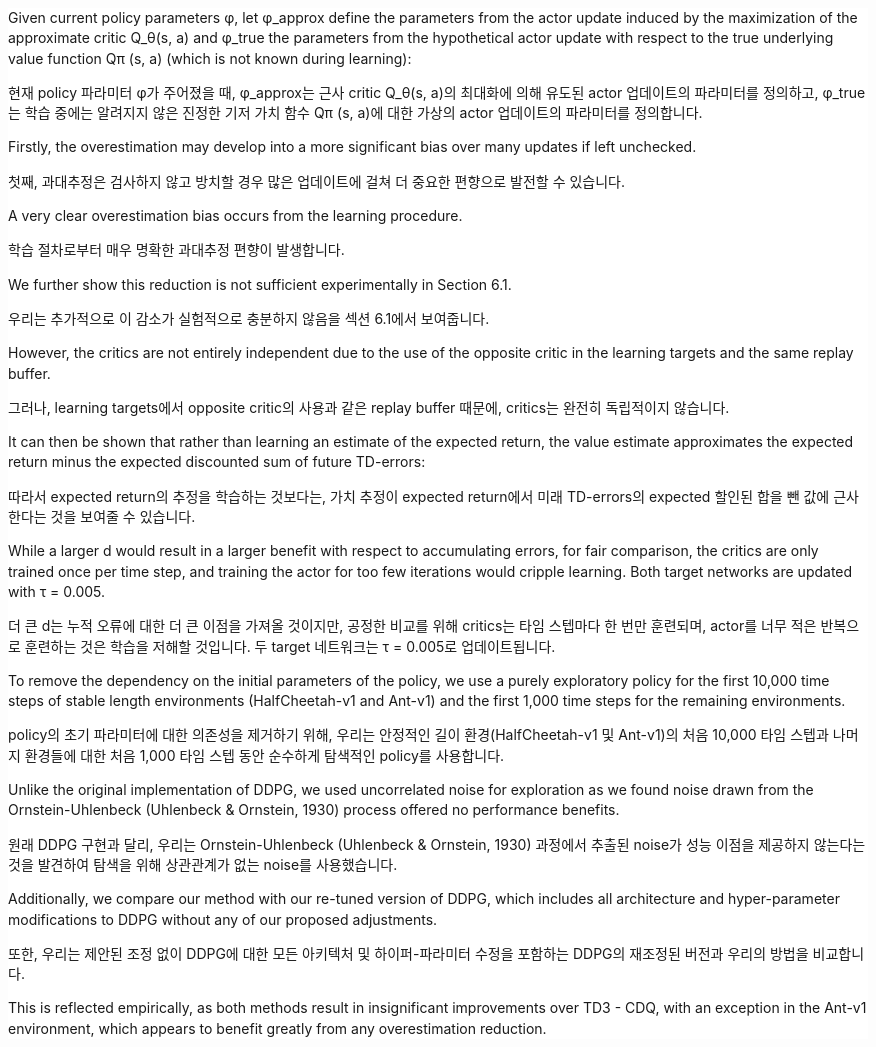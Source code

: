 Given current policy parameters φ, let φ_approx define the parameters from the actor update induced by the maximization of the approximate critic Q_θ(s, a) and φ_true the parameters from the hypothetical actor update with respect to the true underlying value function Qπ (s, a) (which is not known during learning):

현재 policy 파라미터 φ가 주어졌을 때, φ_approx는 근사 critic Q_θ(s, a)의 최대화에 의해 유도된 actor 업데이트의 파라미터를 정의하고, φ_true는 학습 중에는 알려지지 않은 진정한 기저 가치 함수 Qπ (s, a)에 대한 가상의 actor 업데이트의 파라미터를 정의합니다.

Firstly, the overestimation may develop into a more significant bias over many updates if left unchecked.

첫째, 과대추정은 검사하지 않고 방치할 경우 많은 업데이트에 걸쳐 더 중요한 편향으로 발전할 수 있습니다.

A very clear overestimation bias occurs from the learning procedure.

학습 절차로부터 매우 명확한 과대추정 편향이 발생합니다.

We further show this reduction is not sufficient experimentally in Section 6.1.

우리는 추가적으로 이 감소가 실험적으로 충분하지 않음을 섹션 6.1에서 보여줍니다.

However, the critics are not entirely independent due to the use of the opposite critic in the learning targets and the same replay buffer.

그러나, learning targets에서 opposite critic의 사용과 같은 replay buffer 때문에, critics는 완전히 독립적이지 않습니다.

It can then be shown that rather than learning an estimate of the expected return, the value estimate approximates the expected return minus the expected discounted sum of future TD-errors:

따라서 expected return의 추정을 학습하는 것보다는, 가치 추정이 expected return에서 미래 TD-errors의 expected 할인된 합을 뺀 값에 근사한다는 것을 보여줄 수 있습니다.

While a larger d would result in a larger benefit with respect to accumulating errors, for fair comparison, the critics are only trained once per time step, and training the actor for too few iterations would cripple learning. Both target networks are updated with τ = 0.005.

더 큰 d는 누적 오류에 대한 더 큰 이점을 가져올 것이지만, 공정한 비교를 위해 critics는 타임 스텝마다 한 번만 훈련되며, actor를 너무 적은 반복으로 훈련하는 것은 학습을 저해할 것입니다. 두 target 네트워크는 τ = 0.005로 업데이트됩니다.

To remove the dependency on the initial parameters of the policy, we use a purely exploratory policy for the first 10,000 time steps of stable length environments (HalfCheetah-v1 and Ant-v1) and the first 1,000 time steps for the remaining environments.

policy의 초기 파라미터에 대한 의존성을 제거하기 위해, 우리는 안정적인 길이 환경(HalfCheetah-v1 및 Ant-v1)의 처음 10,000 타임 스텝과 나머지 환경들에 대한 처음 1,000 타임 스텝 동안 순수하게 탐색적인 policy를 사용합니다.

Unlike the original implementation of DDPG, we used uncorrelated noise for exploration as we found noise drawn from the Ornstein-Uhlenbeck (Uhlenbeck & Ornstein, 1930) process offered no performance benefits.

원래 DDPG 구현과 달리, 우리는 Ornstein-Uhlenbeck (Uhlenbeck & Ornstein, 1930) 과정에서 추출된 noise가 성능 이점을 제공하지 않는다는 것을 발견하여 탐색을 위해 상관관계가 없는 noise를 사용했습니다.

Additionally, we compare our method with our re-tuned version of DDPG, which includes all architecture and hyper-parameter modifications to DDPG without any of our proposed adjustments.

또한, 우리는 제안된 조정 없이 DDPG에 대한 모든 아키텍처 및 하이퍼-파라미터 수정을 포함하는 DDPG의 재조정된 버전과 우리의 방법을 비교합니다.

This is reflected empirically, as both methods result in insignificant improvements over TD3 - CDQ, with an exception in the Ant-v1 environment, which appears to benefit greatly from any overestimation reduction.
